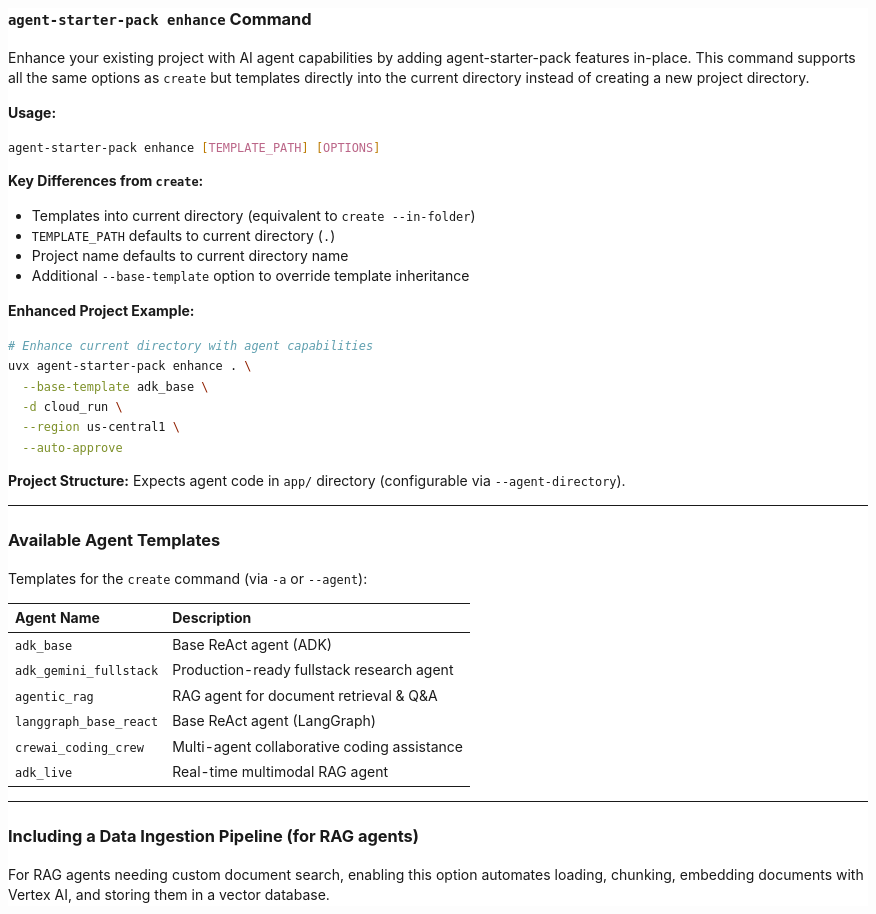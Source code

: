 
### `agent-starter-pack enhance` Command

Enhance your existing project with AI agent capabilities by adding agent-starter-pack features in-place. This command supports all the same options as `create` but templates directly into the current directory instead of creating a new project directory.

**Usage:**
```bash
agent-starter-pack enhance [TEMPLATE_PATH] [OPTIONS]
```

**Key Differences from `create`:**
*   Templates into current directory (equivalent to `create --in-folder`)
*   `TEMPLATE_PATH` defaults to current directory (`.`)
*   Project name defaults to current directory name
*   Additional `--base-template` option to override template inheritance

**Enhanced Project Example:**
```bash
# Enhance current directory with agent capabilities
uvx agent-starter-pack enhance . \
  --base-template adk_base \
  -d cloud_run \
  --region us-central1 \
  --auto-approve
```

**Project Structure:** Expects agent code in `app/` directory (configurable via `--agent-directory`).

---

### Available Agent Templates

Templates for the `create` command (via `-a` or `--agent`):

| Agent Name             | Description                                  |
| :--------------------- | :------------------------------------------- |
| `adk_base`             | Base ReAct agent (ADK)                       |
| `adk_gemini_fullstack` | Production-ready fullstack research agent    |
| `agentic_rag`          | RAG agent for document retrieval & Q&A       |
| `langgraph_base_react` | Base ReAct agent (LangGraph)                 |
| `crewai_coding_crew`   | Multi-agent collaborative coding assistance  |
| `adk_live`             | Real-time multimodal RAG agent               |

---

### Including a Data Ingestion Pipeline (for RAG agents)

For RAG agents needing custom document search, enabling this option automates loading, chunking, embedding documents with Vertex AI, and storing them in a vector database.
